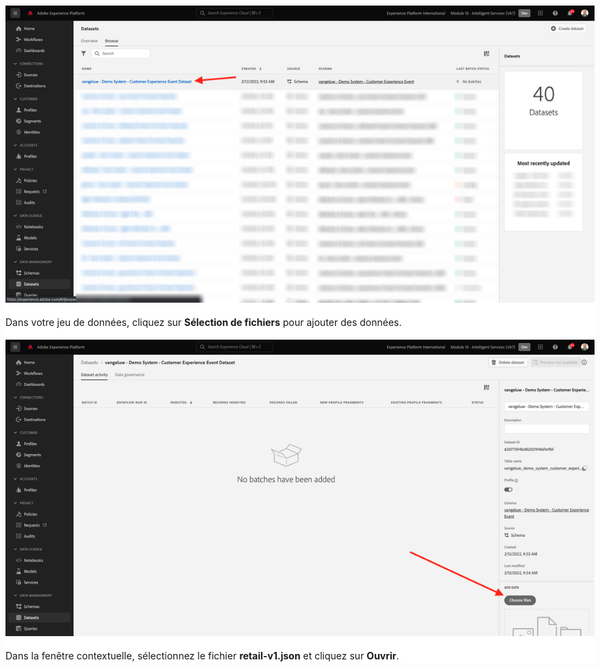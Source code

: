 ![Jeu de données](./images/ingest1.png)

Dans votre jeu de données, cliquez sur **Sélection de fichiers** pour ajouter des données.

![Jeu de données](./images/ingest2.png)

Dans la fenêtre contextuelle, sélectionnez le fichier **retail-v1.json** et cliquez sur **Ouvrir**.
